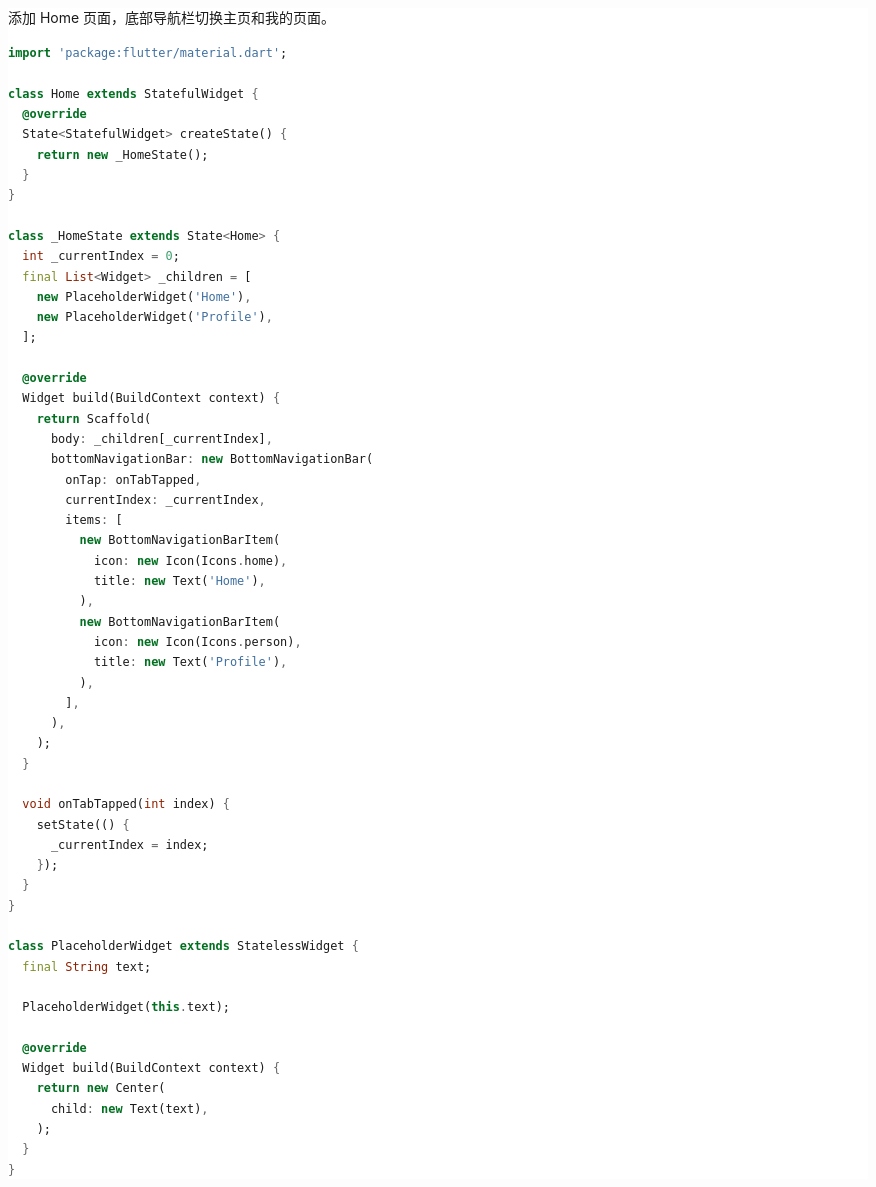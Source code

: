 
添加 Home 页面，底部导航栏切换主页和我的页面。

```dart
import 'package:flutter/material.dart';

class Home extends StatefulWidget {
  @override
  State<StatefulWidget> createState() {
    return new _HomeState();
  }
}

class _HomeState extends State<Home> {
  int _currentIndex = 0;
  final List<Widget> _children = [
    new PlaceholderWidget('Home'),
    new PlaceholderWidget('Profile'),
  ];

  @override
  Widget build(BuildContext context) {
    return Scaffold(
      body: _children[_currentIndex],
      bottomNavigationBar: new BottomNavigationBar(
        onTap: onTabTapped,
        currentIndex: _currentIndex,
        items: [
          new BottomNavigationBarItem(
            icon: new Icon(Icons.home),
            title: new Text('Home'),
          ),
          new BottomNavigationBarItem(
            icon: new Icon(Icons.person),
            title: new Text('Profile'),
          ),
        ],
      ),
    );
  }

  void onTabTapped(int index) {
    setState(() {
      _currentIndex = index;
    });
  }
}

class PlaceholderWidget extends StatelessWidget {
  final String text;

  PlaceholderWidget(this.text);

  @override
  Widget build(BuildContext context) {
    return new Center(
      child: new Text(text),
    );
  }
}
```
